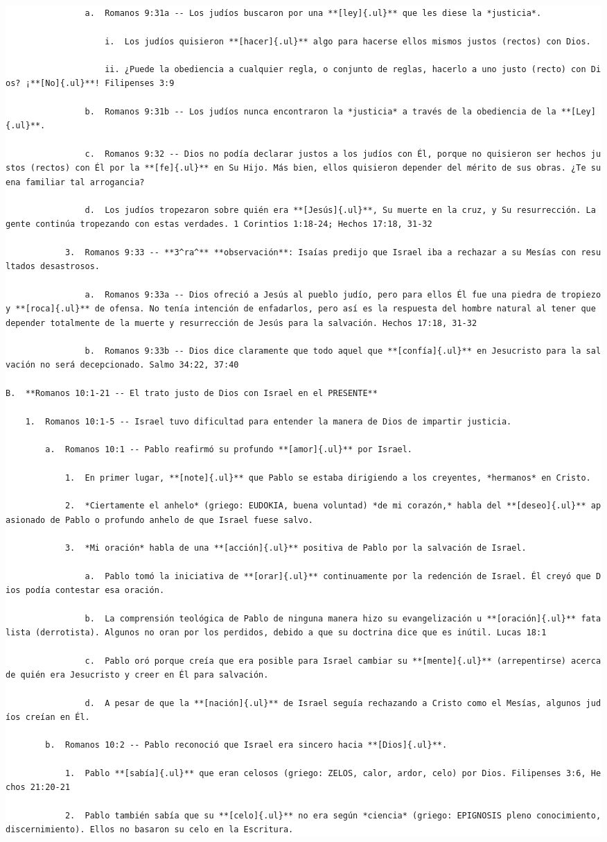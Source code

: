                     a.  Romanos 9:31a -- Los judíos buscaron por una **[ley]{.ul}** que les diese la *justicia*.

                        i.  Los judíos quisieron **[hacer]{.ul}** algo para hacerse ellos mismos justos (rectos) con Dios.

                        ii. ¿Puede la obediencia a cualquier regla, o conjunto de reglas, hacerlo a uno justo (recto) con Dios? ¡**[No]{.ul}**! Filipenses 3:9

                    b.  Romanos 9:31b -- Los judíos nunca encontraron la *justicia* a través de la obediencia de la **[Ley]{.ul}**.

                    c.  Romanos 9:32 -- Dios no podía declarar justos a los judíos con Él, porque no quisieron ser hechos justos (rectos) con Él por la **[fe]{.ul}** en Su Hijo. Más bien, ellos quisieron depender del mérito de sus obras. ¿Te suena familiar tal arrogancia?

                    d.  Los judíos tropezaron sobre quién era **[Jesús]{.ul}**, Su muerte en la cruz, y Su resurrección. La gente continúa tropezando con estas verdades. 1 Corintios 1:18-24; Hechos 17:18, 31-32

                3.  Romanos 9:33 -- **3^ra^** **observación**: Isaías predijo que Israel iba a rechazar a su Mesías con resultados desastrosos.

                    a.  Romanos 9:33a -- Dios ofreció a Jesús al pueblo judío, pero para ellos Él fue una piedra de tropiezo y **[roca]{.ul}** de ofensa. No tenía intención de enfadarlos, pero así es la respuesta del hombre natural al tener que depender totalmente de la muerte y resurrección de Jesús para la salvación. Hechos 17:18, 31-32

                    b.  Romanos 9:33b -- Dios dice claramente que todo aquel que **[confía]{.ul}** en Jesucristo para la salvación no será decepcionado. Salmo 34:22, 37:40

    B.  **Romanos 10:1-21 -- El trato justo de Dios con Israel en el PRESENTE**

        1.  Romanos 10:1-5 -- Israel tuvo dificultad para entender la manera de Dios de impartir justicia.

            a.  Romanos 10:1 -- Pablo reafirmó su profundo **[amor]{.ul}** por Israel.

                1.  En primer lugar, **[note]{.ul}** que Pablo se estaba dirigiendo a los creyentes, *hermanos* en Cristo.

                2.  *Ciertamente el anhelo* (griego: EUDOKIA, buena voluntad) *de mi corazón,* habla del **[deseo]{.ul}** apasionado de Pablo o profundo anhelo de que Israel fuese salvo.

                3.  *Mi oración* habla de una **[acción]{.ul}** positiva de Pablo por la salvación de Israel.

                    a.  Pablo tomó la iniciativa de **[orar]{.ul}** continuamente por la redención de Israel. Él creyó que Dios podía contestar esa oración.

                    b.  La comprensión teológica de Pablo de ninguna manera hizo su evangelización u **[oración]{.ul}** fatalista (derrotista). Algunos no oran por los perdidos, debido a que su doctrina dice que es inútil. Lucas 18:1

                    c.  Pablo oró porque creía que era posible para Israel cambiar su **[mente]{.ul}** (arrepentirse) acerca de quién era Jesucristo y creer en Él para salvación.

                    d.  A pesar de que la **[nación]{.ul}** de Israel seguía rechazando a Cristo como el Mesías, algunos judíos creían en Él.

            b.  Romanos 10:2 -- Pablo reconoció que Israel era sincero hacia **[Dios]{.ul}**.

                1.  Pablo **[sabía]{.ul}** que eran celosos (griego: ZELOS, calor, ardor, celo) por Dios. Filipenses 3:6, Hechos 21:20-21

                2.  Pablo también sabía que su **[celo]{.ul}** no era según *ciencia* (griego: EPIGNOSIS pleno conocimiento, discernimiento). Ellos no basaron su celo en la Escritura.
